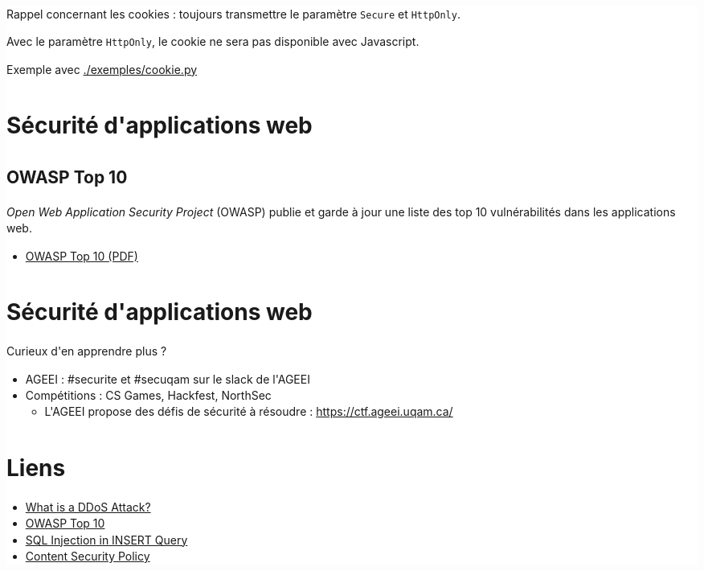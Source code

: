 Rappel concernant les cookies : toujours transmettre le paramètre `Secure` et `HttpOnly`.

Avec le paramètre `HttpOnly`, le cookie ne sera pas disponible avec Javascript.

Exemple avec [./exemples/cookie.py](./exemples/cookie.py)

# Sécurité d'applications web
## OWASP Top 10

*Open Web Application Security Project* (OWASP) publie et garde à jour une liste des top 10 vulnérabilités dans
les applications web.

* [OWASP Top 10 (PDF)](https://www.owasp.org/images/7/72/OWASP_Top_10-2017_%28en%29.pdf.pdf)

# Sécurité d'applications web

Curieux d'en apprendre plus ?

* AGEEI : #securite et #secuqam sur le slack de l'AGEEI
* Compétitions : CS Games, Hackfest, NorthSec
    * L'AGEEI propose des défis de sécurité à résoudre : https://ctf.ageei.uqam.ca/

# Liens

* [What is a DDoS Attack?](https://www.cloudflare.com/learning/ddos/what-is-a-ddos-attack/)
* [OWASP Top 10](https://www.owasp.org/images/7/72/OWASP_Top_10-2017_%28en%29.pdf.pdf)
* [SQL Injection in INSERT Query](https://amolnaik4.blogspot.com/2012/02/sql-injection-in-insert-query.html)
* [Content Security Policy](https://developer.mozilla.org/en-US/docs/Web/HTTP/CSP)
